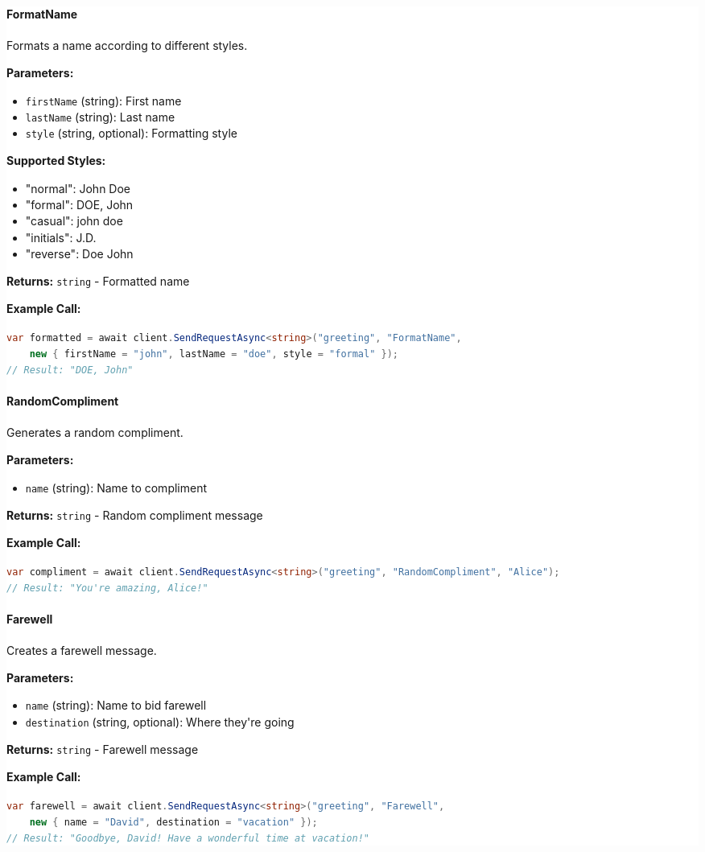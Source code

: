 #### FormatName

Formats a name according to different styles.

**Parameters:**

- `firstName` (string): First name
- `lastName` (string): Last name
- `style` (string, optional): Formatting style

**Supported Styles:**

- "normal": John Doe
- "formal": DOE, John
- "casual": john doe
- "initials": J.D.
- "reverse": Doe John

**Returns:** `string` - Formatted name

**Example Call:**

```csharp
var formatted = await client.SendRequestAsync<string>("greeting", "FormatName",
    new { firstName = "john", lastName = "doe", style = "formal" });
// Result: "DOE, John"
```

#### RandomCompliment

Generates a random compliment.

**Parameters:**

- `name` (string): Name to compliment

**Returns:** `string` - Random compliment message

**Example Call:**

```csharp
var compliment = await client.SendRequestAsync<string>("greeting", "RandomCompliment", "Alice");
// Result: "You're amazing, Alice!"
```

#### Farewell

Creates a farewell message.

**Parameters:**

- `name` (string): Name to bid farewell
- `destination` (string, optional): Where they're going

**Returns:** `string` - Farewell message

**Example Call:**

```csharp
var farewell = await client.SendRequestAsync<string>("greeting", "Farewell",
    new { name = "David", destination = "vacation" });
// Result: "Goodbye, David! Have a wonderful time at vacation!"
```
